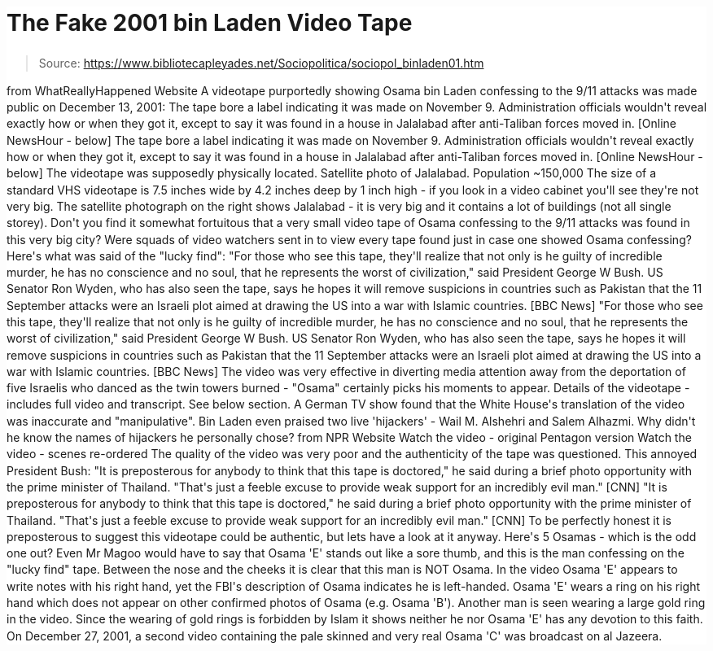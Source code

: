# The Fake 2001 bin Laden Video Tape

> Source: https://www.bibliotecapleyades.net/Sociopolitica/sociopol_binladen01.htm

from WhatReallyHappened Website
A videotape purportedly showing Osama bin Laden confessing to the 9/11 attacks was made public on December 13, 2001:
The tape bore a label indicating it was made on November 9. Administration officials wouldn't reveal exactly how or when they got it, except to say it was found in a house in Jalalabad after anti-Taliban forces moved in. [Online NewsHour - below]
The tape bore a label indicating it was made on November 9. Administration officials wouldn't reveal exactly how or when they got it, except to say it was found in a house in Jalalabad after anti-Taliban forces moved in.
[Online NewsHour - below]
The videotape was supposedly physically located.
Satellite photo of Jalalabad. Population ~150,000
The size of a standard VHS videotape is 7.5 inches wide by 4.2 inches deep by 1 inch high - if you look in a video cabinet you'll see they're not very big. The satellite photograph on the right shows Jalalabad - it is very big and it contains a lot of buildings (not all single storey).
Don't you find it somewhat fortuitous that a very small video tape of Osama confessing to the 9/11 attacks was found in this very big city? Were squads of video watchers sent in to view every tape found just in case one showed Osama confessing? Here's what was said of the "lucky find":
"For those who see this tape, they'll realize that not only is he guilty of incredible murder, he has no conscience and no soul, that he represents the worst of civilization," said President George W Bush. US Senator Ron Wyden, who has also seen the tape, says he hopes it will remove suspicions in countries such as Pakistan that the 11 September attacks were an Israeli plot aimed at drawing the US into a war with Islamic countries. [BBC News]
"For those who see this tape, they'll realize that not only is he guilty of incredible murder, he has no conscience and no soul, that he represents the worst of civilization," said President George W Bush.
US Senator Ron Wyden, who has also seen the tape, says he hopes it will remove suspicions in countries such as Pakistan that the 11 September attacks were an Israeli plot aimed at drawing the US into a war with Islamic countries.
[BBC News]
The video was very effective in diverting media attention away from the deportation of five Israelis who danced as the twin towers burned - "Osama" certainly picks his moments to appear. Details of the videotape - includes full video and transcript. See below section. A German TV show found that the White House's translation of the video was inaccurate and "manipulative". Bin Laden even praised two live 'hijackers' - Wail M. Alshehri and Salem Alhazmi.
Why didn't he know the names of hijackers he personally chose?
from NPR Website
Watch the video - original Pentagon version Watch the video - scenes re-ordered
The quality of the video was very poor and the authenticity of the tape was questioned. This annoyed President Bush:
"It is preposterous for anybody to think that this tape is doctored," he said during a brief photo opportunity with the prime minister of Thailand. "That's just a feeble excuse to provide weak support for an incredibly evil man." [CNN]
"It is preposterous for anybody to think that this tape is doctored," he said during a brief photo opportunity with the prime minister of Thailand. "That's just a feeble excuse to provide weak support for an incredibly evil man."
[CNN]
To be perfectly honest it is preposterous to suggest this videotape could be authentic, but lets have a look at it anyway.
Here's 5 Osamas - which is the odd one out?
Even Mr Magoo would have to say that Osama 'E' stands out like a sore thumb, and this is the man confessing on the "lucky find" tape. Between the nose and the cheeks it is clear that this man is NOT Osama. In the video Osama 'E' appears to write notes with his right hand, yet the FBI's description of Osama indicates he is left-handed. Osama 'E' wears a ring on his right hand which does not appear on other confirmed photos of Osama (e.g. Osama 'B'). Another man is seen wearing a large gold ring in the video. Since the wearing of gold rings is forbidden by Islam it shows neither he nor Osama 'E' has any devotion to this faith. On December 27, 2001, a second video containing the pale skinned and very real Osama 'C' was broadcast on al Jazeera.